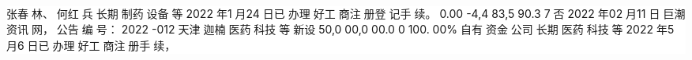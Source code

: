 张春
林、
何红
兵
长期
制药
设备
等
2022
年1
月24
日已
办理
好工
商注
册登
记手
续。
0.00
-4,4
83,5
90.3
7
否
2022
年02
月11
日
巨潮
资讯
网，
公告
编
号：
2022
-012
天津
迦楠
医药
科技
等
新设
50,0
00,0
00.0
0
100.
00%
自有
资金
公司
长期
医药
科技
等
2022
年5
月6
日已
办理
好工
商注
册手
续，